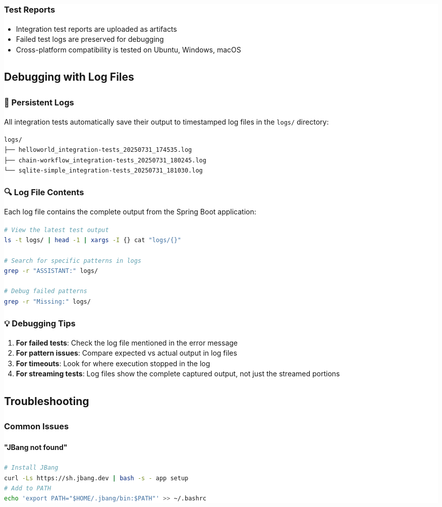 ### Test Reports

- Integration test reports are uploaded as artifacts
- Failed test logs are preserved for debugging
- Cross-platform compatibility is tested on Ubuntu, Windows, macOS

## Debugging with Log Files

### 📁 Persistent Logs

All integration tests automatically save their output to timestamped log files in the `logs/` directory:

```bash
logs/
├── helloworld_integration-tests_20250731_174535.log
├── chain-workflow_integration-tests_20250731_180245.log
└── sqlite-simple_integration-tests_20250731_181030.log
```

### 🔍 Log File Contents

Each log file contains the complete output from the Spring Boot application:

```bash
# View the latest test output
ls -t logs/ | head -1 | xargs -I {} cat "logs/{}"

# Search for specific patterns in logs
grep -r "ASSISTANT:" logs/

# Debug failed patterns
grep -r "Missing:" logs/
```

### 💡 Debugging Tips

1. **For failed tests**: Check the log file mentioned in the error message
2. **For pattern issues**: Compare expected vs actual output in log files  
3. **For timeouts**: Look for where execution stopped in the log
4. **For streaming tests**: Log files show the complete captured output, not just the streamed portions

## Troubleshooting

### Common Issues

#### "JBang not found"
```bash
# Install JBang
curl -Ls https://sh.jbang.dev | bash -s - app setup
# Add to PATH
echo 'export PATH="$HOME/.jbang/bin:$PATH"' >> ~/.bashrc
```
